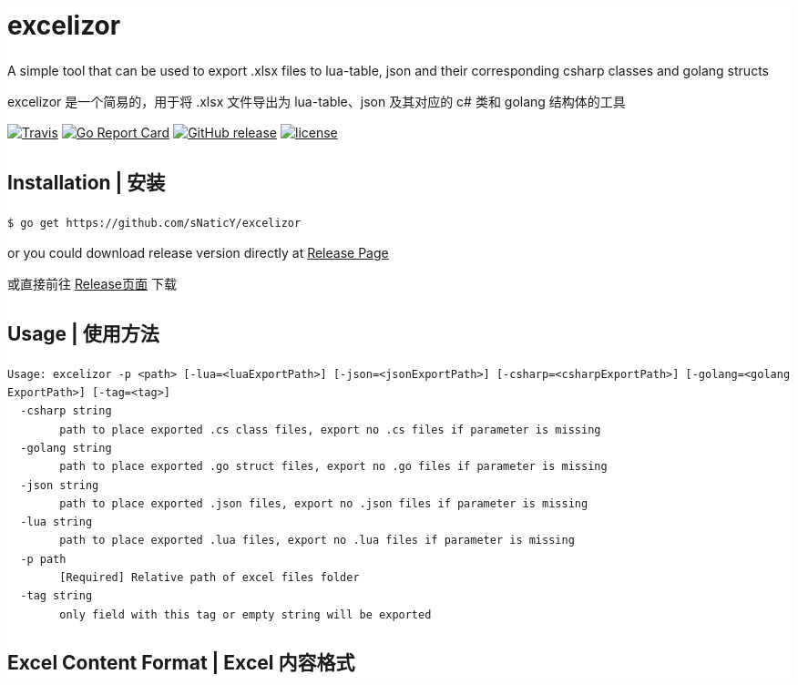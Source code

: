 # excelizor

A simple tool that can be used to export .xlsx files to lua-table, json and their corresponding csharp classes and golang structs

excelizor 是一个简易的，用于将 .xlsx 文件导出为 lua-table、json 及其对应的 c# 类和 golang 结构体的工具

[![Travis](https://travis-ci.org/sNaticY/excelizor.svg?branch=master)](https://travis-ci.org/sNaticY/excelizor) 
[![Go Report Card](https://goreportcard.com/badge/github.com/sNaticY/excelizor)](https://goreportcard.com/report/github.com/sNaticY/excelizor) 
[![GitHub release](https://img.shields.io/github/release/sNaticY/excelizor.svg)](https://github.com/sNaticY/excelizor/releases)
[![license](https://img.shields.io/github/license/sNaticY/excelizor.svg)](https://github.com/sNaticY/excelizor/blob/master/LICENSE)

## Installation | 安装

```bash
$ go get https://github.com/sNaticY/excelizor
```

or you could download release version directly at [Release Page](https://github.com/sNaticY/excelizor/releases)

或直接前往 [Release页面](https://github.com/sNaticY/excelizor/releases) 下载

## Usage | 使用方法

``` Text
Usage: excelizor -p <path> [-lua=<luaExportPath>] [-json=<jsonExportPath>] [-csharp=<csharpExportPath>] [-golang=<golangExportPath>] [-tag=<tag>]
  -csharp string
    	path to place exported .cs class files, export no .cs files if parameter is missing
  -golang string
    	path to place exported .go struct files, export no .go files if parameter is missing
  -json string
    	path to place exported .json files, export no .json files if parameter is missing
  -lua string
    	path to place exported .lua files, export no .lua files if parameter is missing
  -p path
    	[Required] Relative path of excel files folder
  -tag string
        only field with this tag or empty string will be exported
```

## Excel Content Format | Excel 内容格式
